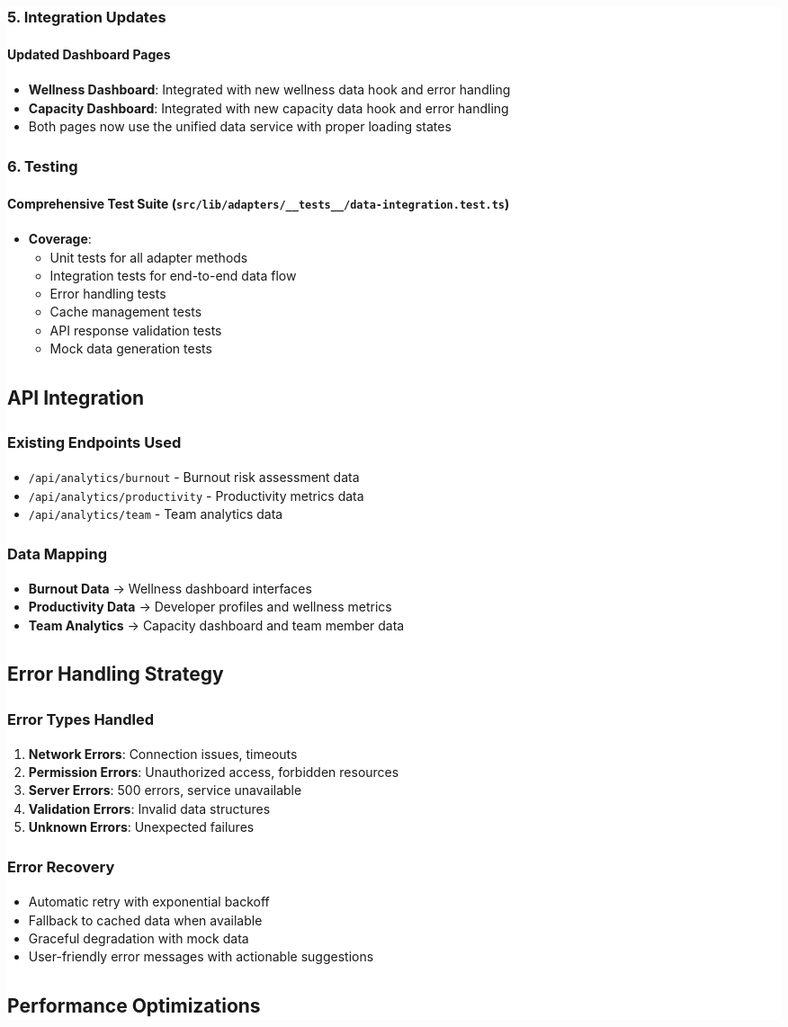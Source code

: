 ### 5. Integration Updates

#### Updated Dashboard Pages
- **Wellness Dashboard**: Integrated with new wellness data hook and error handling
- **Capacity Dashboard**: Integrated with new capacity data hook and error handling
- Both pages now use the unified data service with proper loading states

### 6. Testing

#### Comprehensive Test Suite (`src/lib/adapters/__tests__/data-integration.test.ts`)
- **Coverage**:
  - Unit tests for all adapter methods
  - Integration tests for end-to-end data flow
  - Error handling tests
  - Cache management tests
  - API response validation tests
  - Mock data generation tests

## API Integration

### Existing Endpoints Used
- `/api/analytics/burnout` - Burnout risk assessment data
- `/api/analytics/productivity` - Productivity metrics data
- `/api/analytics/team` - Team analytics data

### Data Mapping
- **Burnout Data** → Wellness dashboard interfaces
- **Productivity Data** → Developer profiles and wellness metrics
- **Team Analytics** → Capacity dashboard and team member data

## Error Handling Strategy

### Error Types Handled
1. **Network Errors**: Connection issues, timeouts
2. **Permission Errors**: Unauthorized access, forbidden resources
3. **Server Errors**: 500 errors, service unavailable
4. **Validation Errors**: Invalid data structures
5. **Unknown Errors**: Unexpected failures

### Error Recovery
- Automatic retry with exponential backoff
- Fallback to cached data when available
- Graceful degradation with mock data
- User-friendly error messages with actionable suggestions

## Performance Optimizations
